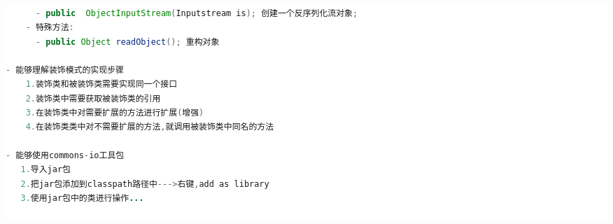 ```java
      - public  ObjectInputStream(Inputstream is); 创建一个反序列化流对象;
    - 特殊方法:
      - public Object readObject(); 重构对象
 
- 能够理解装饰模式的实现步骤
    1.装饰类和被装饰类需要实现同一个接口
    2.装饰类中需要获取被装饰类的引用
    3.在装饰类中对需要扩展的方法进行扩展(增强)
    4.在装饰类类中对不需要扩展的方法,就调用被装饰类中同名的方法
          
- 能够使用commons-io工具包
   1.导入jar包
   2.把jar包添加到classpath路径中--->右键,add as library
   3.使用jar包中的类进行操作...
          
```











